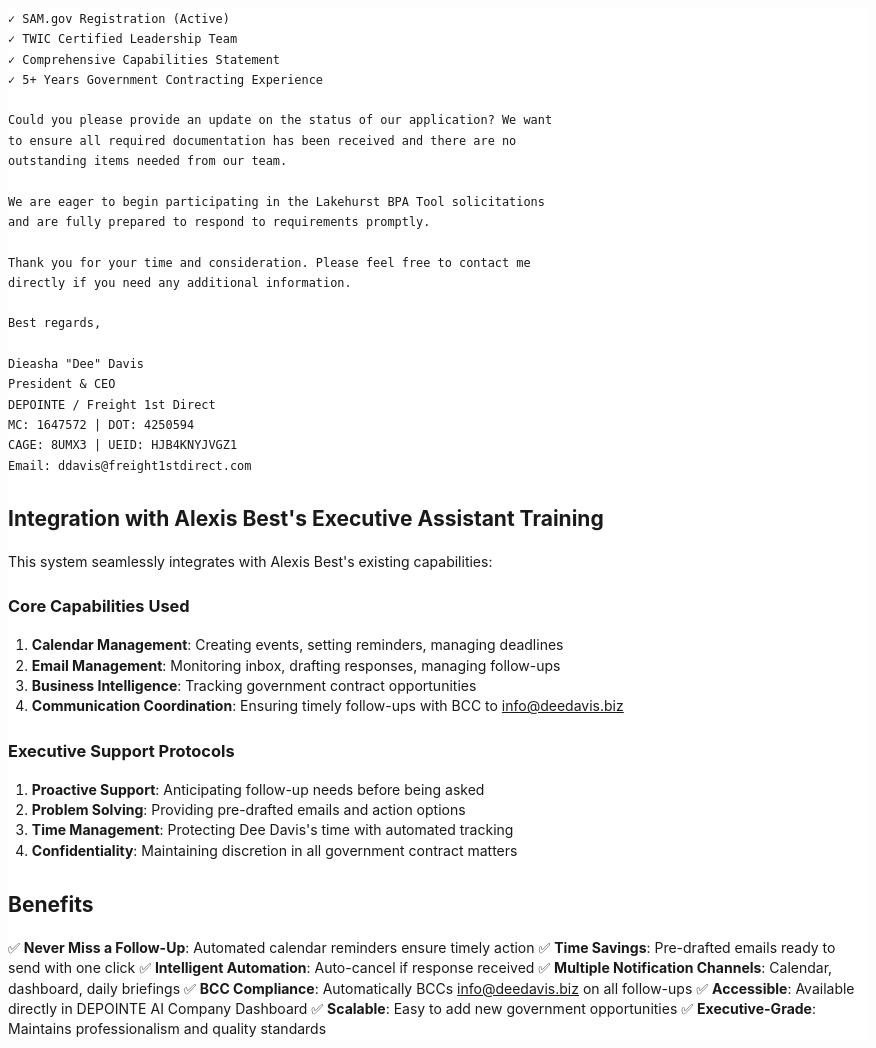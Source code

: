 ```
✓ SAM.gov Registration (Active)
✓ TWIC Certified Leadership Team
✓ Comprehensive Capabilities Statement
✓ 5+ Years Government Contracting Experience

Could you please provide an update on the status of our application? We want
to ensure all required documentation has been received and there are no
outstanding items needed from our team.

We are eager to begin participating in the Lakehurst BPA Tool solicitations
and are fully prepared to respond to requirements promptly.

Thank you for your time and consideration. Please feel free to contact me
directly if you need any additional information.

Best regards,

Dieasha "Dee" Davis
President & CEO
DEPOINTE / Freight 1st Direct
MC: 1647572 | DOT: 4250594
CAGE: 8UMX3 | UEID: HJB4KNYJVGZ1
Email: ddavis@freight1stdirect.com
```

## Integration with Alexis Best's Executive Assistant Training

This system seamlessly integrates with Alexis Best's existing capabilities:

### Core Capabilities Used

1. **Calendar Management**: Creating events, setting reminders, managing deadlines
2. **Email Management**: Monitoring inbox, drafting responses, managing follow-ups
3. **Business Intelligence**: Tracking government contract opportunities
4. **Communication Coordination**: Ensuring timely follow-ups with BCC to info@deedavis.biz

### Executive Support Protocols

1. **Proactive Support**: Anticipating follow-up needs before being asked
2. **Problem Solving**: Providing pre-drafted emails and action options
3. **Time Management**: Protecting Dee Davis's time with automated tracking
4. **Confidentiality**: Maintaining discretion in all government contract matters

## Benefits

✅ **Never Miss a Follow-Up**: Automated calendar reminders ensure timely action ✅ **Time
Savings**: Pre-drafted emails ready to send with one click ✅ **Intelligent Automation**:
Auto-cancel if response received ✅ **Multiple Notification Channels**: Calendar, dashboard, daily
briefings ✅ **BCC Compliance**: Automatically BCCs info@deedavis.biz on all follow-ups ✅
**Accessible**: Available directly in DEPOINTE AI Company Dashboard ✅ **Scalable**: Easy to add new
government opportunities ✅ **Executive-Grade**: Maintains professionalism and quality standards
